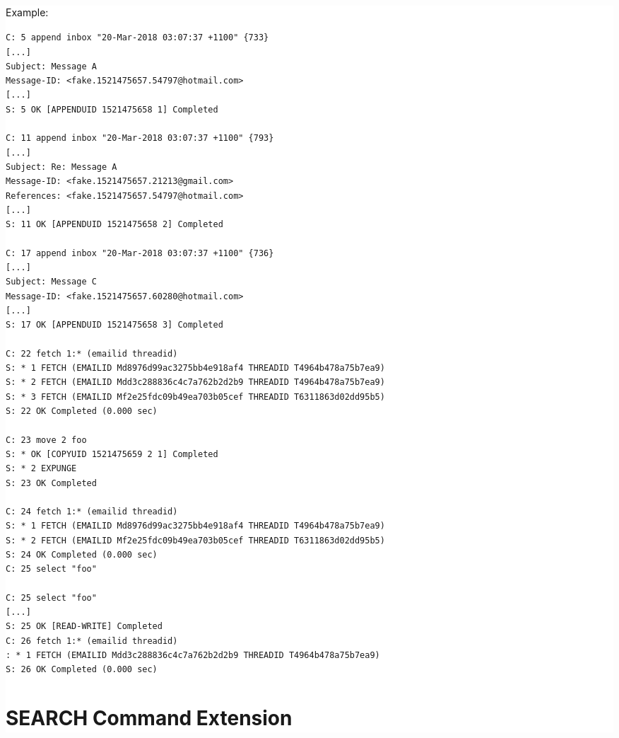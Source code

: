 Example:

```
C: 5 append inbox "20-Mar-2018 03:07:37 +1100" {733}
[...]
Subject: Message A
Message-ID: <fake.1521475657.54797@hotmail.com>
[...]
S: 5 OK [APPENDUID 1521475658 1] Completed

C: 11 append inbox "20-Mar-2018 03:07:37 +1100" {793}
[...]
Subject: Re: Message A
Message-ID: <fake.1521475657.21213@gmail.com>
References: <fake.1521475657.54797@hotmail.com>
[...]
S: 11 OK [APPENDUID 1521475658 2] Completed

C: 17 append inbox "20-Mar-2018 03:07:37 +1100" {736}
[...]
Subject: Message C
Message-ID: <fake.1521475657.60280@hotmail.com>
[...]
S: 17 OK [APPENDUID 1521475658 3] Completed

C: 22 fetch 1:* (emailid threadid)
S: * 1 FETCH (EMAILID Md8976d99ac3275bb4e918af4 THREADID T4964b478a75b7ea9)
S: * 2 FETCH (EMAILID Mdd3c288836c4c7a762b2d2b9 THREADID T4964b478a75b7ea9)
S: * 3 FETCH (EMAILID Mf2e25fdc09b49ea703b05cef THREADID T6311863d02dd95b5)
S: 22 OK Completed (0.000 sec)

C: 23 move 2 foo
S: * OK [COPYUID 1521475659 2 1] Completed
S: * 2 EXPUNGE
S: 23 OK Completed

C: 24 fetch 1:* (emailid threadid)
S: * 1 FETCH (EMAILID Md8976d99ac3275bb4e918af4 THREADID T4964b478a75b7ea9)
S: * 2 FETCH (EMAILID Mf2e25fdc09b49ea703b05cef THREADID T6311863d02dd95b5)
S: 24 OK Completed (0.000 sec)
C: 25 select "foo"

C: 25 select "foo"
[...]
S: 25 OK [READ-WRITE] Completed
C: 26 fetch 1:* (emailid threadid)
: * 1 FETCH (EMAILID Mdd3c288836c4c7a762b2d2b9 THREADID T4964b478a75b7ea9)
S: 26 OK Completed (0.000 sec)
```

# SEARCH Command Extension
